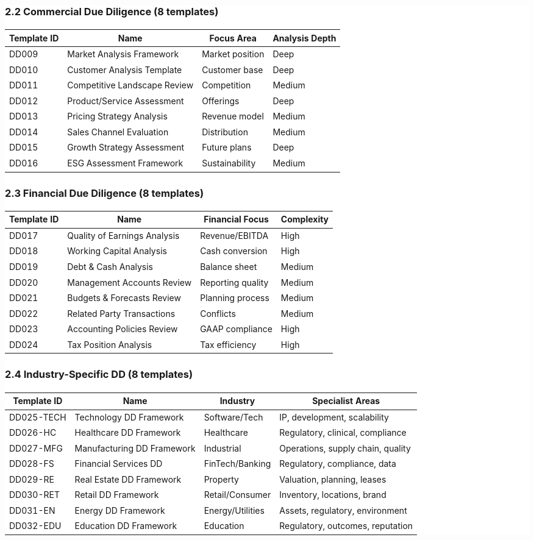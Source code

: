 ### 2.2 Commercial Due Diligence (8 templates)

| Template ID | Name                         | Focus Area      | Analysis Depth |
| ----------- | ---------------------------- | --------------- | -------------- |
| DD009       | Market Analysis Framework    | Market position | Deep           |
| DD010       | Customer Analysis Template   | Customer base   | Deep           |
| DD011       | Competitive Landscape Review | Competition     | Medium         |
| DD012       | Product/Service Assessment   | Offerings       | Deep           |
| DD013       | Pricing Strategy Analysis    | Revenue model   | Medium         |
| DD014       | Sales Channel Evaluation     | Distribution    | Medium         |
| DD015       | Growth Strategy Assessment   | Future plans    | Deep           |
| DD016       | ESG Assessment Framework     | Sustainability  | Medium         |

### 2.3 Financial Due Diligence (8 templates)

| Template ID | Name                         | Financial Focus   | Complexity |
| ----------- | ---------------------------- | ----------------- | ---------- |
| DD017       | Quality of Earnings Analysis | Revenue/EBITDA    | High       |
| DD018       | Working Capital Analysis     | Cash conversion   | High       |
| DD019       | Debt & Cash Analysis         | Balance sheet     | Medium     |
| DD020       | Management Accounts Review   | Reporting quality | Medium     |
| DD021       | Budgets & Forecasts Review   | Planning process  | Medium     |
| DD022       | Related Party Transactions   | Conflicts         | Medium     |
| DD023       | Accounting Policies Review   | GAAP compliance   | High       |
| DD024       | Tax Position Analysis        | Tax efficiency    | High       |

### 2.4 Industry-Specific DD (8 templates)

| Template ID | Name                       | Industry         | Specialist Areas                  |
| ----------- | -------------------------- | ---------------- | --------------------------------- |
| DD025-TECH  | Technology DD Framework    | Software/Tech    | IP, development, scalability      |
| DD026-HC    | Healthcare DD Framework    | Healthcare       | Regulatory, clinical, compliance  |
| DD027-MFG   | Manufacturing DD Framework | Industrial       | Operations, supply chain, quality |
| DD028-FS    | Financial Services DD      | FinTech/Banking  | Regulatory, compliance, data      |
| DD029-RE    | Real Estate DD Framework   | Property         | Valuation, planning, leases       |
| DD030-RET   | Retail DD Framework        | Retail/Consumer  | Inventory, locations, brand       |
| DD031-EN    | Energy DD Framework        | Energy/Utilities | Assets, regulatory, environment   |
| DD032-EDU   | Education DD Framework     | Education        | Regulatory, outcomes, reputation  |
